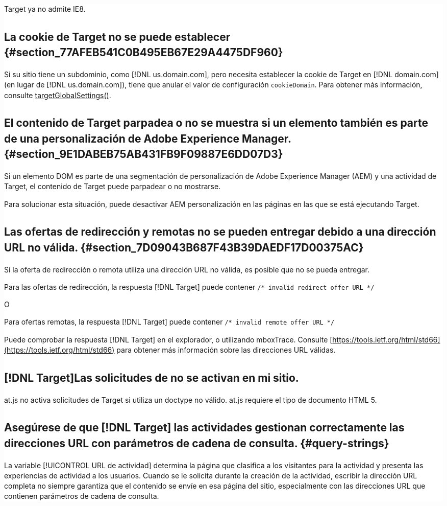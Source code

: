 Target ya no admite IE8.

## La cookie de Target no se puede establecer {#section_77AFEB541C0B495EB67E29A4475DF960}

Si su sitio tiene un subdominio, como [!DNL us.domain.com], pero necesita establecer la cookie de Target en [!DNL domain.com] (en lugar de [!DNL us.domain.com]), tiene que anular el valor de configuración `cookieDomain`. Para obtener más información, consulte [targetGlobalSettings()](/help/c-implementing-target/c-implementing-target-for-client-side-web/targetgobalsettings.md).

## El contenido de Target parpadea o no se muestra si un elemento también es parte de una personalización de Adobe Experience Manager. {#section_9E1DABEB75AB431FB9F09887E6DD07D3}

Si un elemento DOM es parte de una segmentación de personalización de Adobe Experience Manager (AEM) y una actividad de Target, el contenido de Target puede parpadear o no mostrarse.

Para solucionar esta situación, puede desactivar AEM personalización en las páginas en las que se está ejecutando Target.

## Las ofertas de redirección y remotas no se pueden entregar debido a una dirección URL no válida.  {#section_7D09043B687F43B39DAEDF17D00375AC}

Si la oferta de redirección o remota utiliza una dirección URL no válida, es posible que no se pueda entregar.

Para las ofertas de redirección, la respuesta [!DNL Target] puede contener `/* invalid redirect offer URL */`

O

Para ofertas remotas, la respuesta [!DNL Target] puede contener `/* invalid remote offer URL */`

Puede comprobar la respuesta [!DNL Target] en el explorador, o utilizando mboxTrace. Consulte [https://tools.ietf.org/html/std66](https://tools.ietf.org/html/std66) para obtener más información sobre las direcciones URL válidas.

## [!DNL Target]Las solicitudes de no se activan en mi sitio.

at.js no activa solicitudes de Target si utiliza un doctype no válido. at.js requiere el tipo de documento HTML 5.

## Asegúrese de que [!DNL Target] las actividades gestionan correctamente las direcciones URL con parámetros de cadena de consulta. {#query-strings}

La variable [!UICONTROL URL de actividad] determina la página que clasifica a los visitantes para la actividad y presenta las experiencias de actividad a los usuarios. Cuando se le solicita durante la creación de la actividad, escribir la dirección URL completa no siempre garantiza que el contenido se envíe en esa página del sitio, especialmente con las direcciones URL que contienen parámetros de cadena de consulta.
